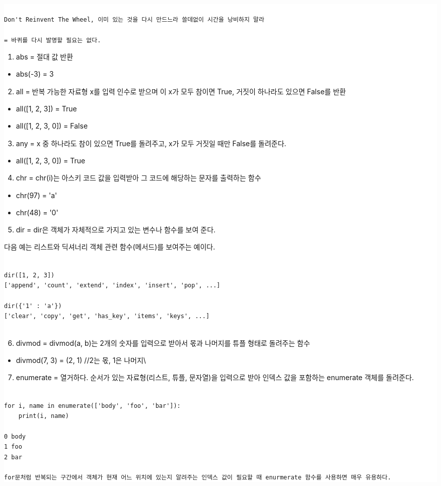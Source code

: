 ```

Don't Reinvent The Wheel, 이미 있는 것을 다시 만드느라 쓸데없이 시간을 낭비하지 말라

= 바퀴를 다시 발명할 필요는 없다.

```

1. abs = 절대 값 반환

- abs(-3) = 3

2. all = 반복 가능한 자료형 x를 입력 인수로 받으며 이 x가 모두 참이면 True, 거짓이 하나라도 있으면 False를 반환

- all([1, 2, 3]) = True

- all([1, 2, 3, 0]) = False

3. any = x 중 하나라도 참이 있으면 True를 돌려주고, x가 모두 거짓일 때만 False를 돌려준다.

- all([1, 2, 3, 0]) = True

4. chr = chr(i)는 아스키 코드 값을 입력받아 그 코드에 해당하는 문자를 출력하는 함수

- chr(97) = 'a' 

- chr(48) = '0'

5. dir = dir은 객체가 자체적으로 가지고 있는 변수나 함수를 보여 준다.

다음 예는 리스트와 딕셔너리 객체 관련 함수(메서드)를 보여주는 예이다.

```

dir([1, 2, 3])
['append', 'count', 'extend', 'index', 'insert', 'pop', ...]

dir({'1' : 'a'})
['clear', 'copy', 'get', 'has_key', 'items', 'keys', ...]


```

6. divmod = divmod(a, b)는 2개의 숫자를 입력으로 받아서 몫과 나머지를 튜플 형태로 돌려주는 함수

- divmod(7, 3) = (2, 1) //2는 몫, 1은 나머지\

7. enumerate = 열거하다. 순서가 있는 자료형(리스트, 튜플, 문자열)을 입력으로 받아 인덱스 값을 포함하는 enumerate 객체를 돌려준다.

```

for i, name in enumerate(['body', 'foo', 'bar']):
    print(i, name)

0 body
1 foo
2 bar

for문처럼 반복되는 구간에서 객체가 현재 어느 위치에 있는지 알려주는 인덱스 값이 필요할 때 enurmerate 함수를 사용하면 매우 유용하다.

```
